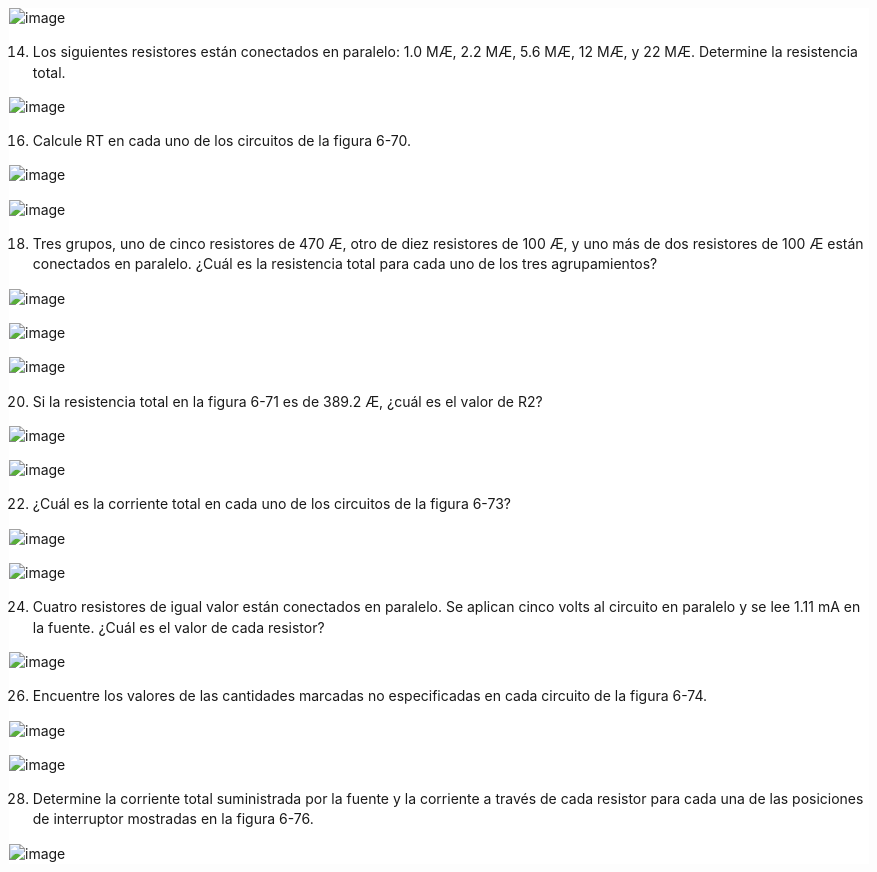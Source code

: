 ![image](https://user-images.githubusercontent.com/94025287/172424945-34b005b6-7d1c-45f6-a5a9-095fe077d4fa.png)

14. Los siguientes resistores están conectados en paralelo: 1.0 MÆ, 2.2 MÆ, 5.6 MÆ, 12 MÆ, y 22 MÆ. Determine la resistencia total.

![image](https://user-images.githubusercontent.com/94025287/172425038-c12b0761-ef64-43dc-a4a1-8574e84b70fb.png)

16. Calcule RT en cada uno de los circuitos de la figura 6-70.

![image](https://user-images.githubusercontent.com/94025287/172425114-c1122aaa-6e19-43d7-892e-9de7b712d3fb.png)

![image](https://user-images.githubusercontent.com/94025287/172425142-c59c3d24-987e-4645-b78e-04926602562a.png)

18. Tres grupos, uno de cinco resistores de 470 Æ, otro de diez resistores de 100 Æ, y uno más de dos resistores de 100 Æ están conectados en paralelo. ¿Cuál es la resistencia total para cada uno de los tres agrupamientos?

![image](https://user-images.githubusercontent.com/94025287/172425229-5e2bf52e-00ca-4808-beca-ad74669d0f5c.png)

![image](https://user-images.githubusercontent.com/94025287/172425251-d4e1331a-326a-4b9d-9d9f-571beac52ba1.png)

![image](https://user-images.githubusercontent.com/94025287/172425273-6681ed3f-a76d-482b-815a-89eb3372b3fc.png)

20. Si la resistencia total en la figura 6-71 es de 389.2 Æ, ¿cuál es el valor de R2?

![image](https://user-images.githubusercontent.com/94025287/172425322-9317de93-08ad-4426-9f35-6690d749594e.png)

![image](https://user-images.githubusercontent.com/94025287/172425354-b22ca0a3-d128-4f0b-a1c7-51266f14c267.png)

22. ¿Cuál es la corriente total en cada uno de los circuitos de la figura 6-73?

![image](https://user-images.githubusercontent.com/94025287/172425401-33f468ea-b0d4-4233-bcc3-40a485b832dd.png)

![image](https://user-images.githubusercontent.com/94025287/172425437-902d3061-4ecf-4d2a-ae07-e8106925cd2f.png)

24. Cuatro resistores de igual valor están conectados en paralelo. Se aplican cinco volts al circuito en paralelo y se lee 1.11 mA en la fuente. ¿Cuál es el valor de cada resistor?

![image](https://user-images.githubusercontent.com/94025287/172425621-b163b75f-363d-4824-9b36-935f1718e93d.png)

26. Encuentre los valores de las cantidades marcadas no especificadas en cada circuito de la figura 6-74.

![image](https://user-images.githubusercontent.com/94025287/172425715-58d80e6d-3374-4115-a554-a3664a874493.png)

![image](https://user-images.githubusercontent.com/94025287/172425750-34e785ca-f6ab-4af5-a3a3-91f94e27c0ce.png)

28. Determine la corriente total suministrada por la fuente y la corriente a través de cada resistor para cada una de las posiciones de interruptor mostradas en la figura 6-76.

![image](https://user-images.githubusercontent.com/94025287/172425830-454e7ef4-e8de-4bf9-b1b7-728f77c42577.png)

